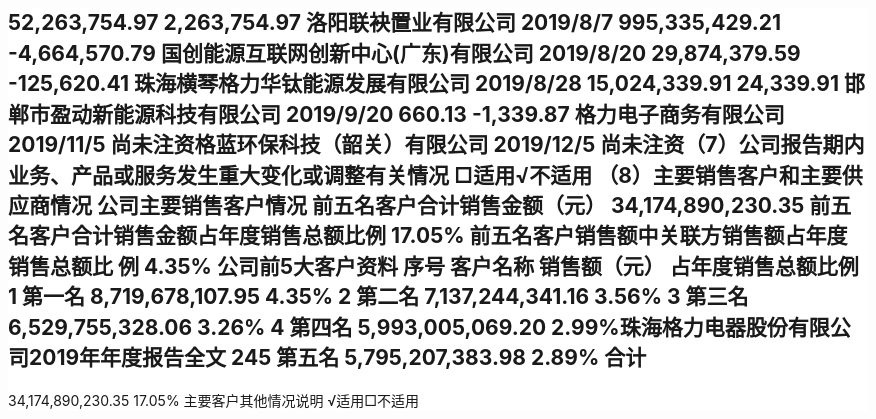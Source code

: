52,263,754.97
2,263,754.97
洛阳联袂置业有限公司
2019/8/7
995,335,429.21
-4,664,570.79
国创能源互联网创新中心(广东)有限公司
2019/8/20
29,874,379.59
-125,620.41
珠海横琴格力华钛能源发展有限公司
2019/8/28
15,024,339.91
24,339.91
邯郸市盈动新能源科技有限公司
2019/9/20
660.13
-1,339.87
格力电子商务有限公司
2019/11/5
尚未注资格蓝环保科技（韶关）有限公司
2019/12/5
尚未注资（7）公司报告期内业务、产品或服务发生重大变化或调整有关情况
□适用√不适用
（8）主要销售客户和主要供应商情况
公司主要销售客户情况
前五名客户合计销售金额（元）
34,174,890,230.35
前五名客户合计销售金额占年度销售总额比例
17.05%
前五名客户销售额中关联方销售额占年度销售总额比
例
4.35%
公司前5大客户资料
序号
客户名称
销售额（元）
占年度销售总额比例
1
第一名
8,719,678,107.95
4.35%
2
第二名
7,137,244,341.16
3.56%
3
第三名
6,529,755,328.06
3.26%
4
第四名
5,993,005,069.20
2.99%珠海格力电器股份有限公司2019年年度报告全文
245
第五名
5,795,207,383.98
2.89%
合计
--
34,174,890,230.35
17.05%
主要客户其他情况说明
√适用□不适用